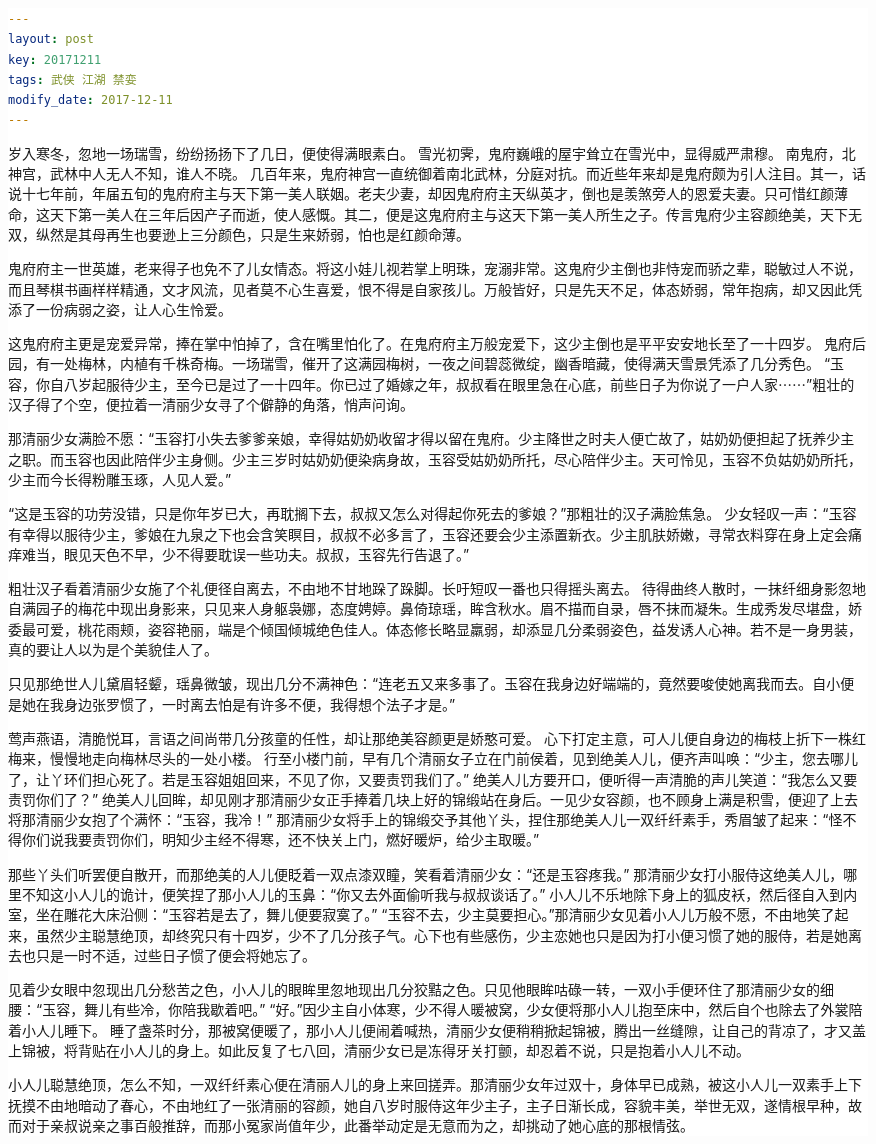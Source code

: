 ```yaml
---
layout: post
key: 20171211
tags: 武侠 江湖 禁娈 
modify_date: 2017-12-11
---
```


岁入寒冬，忽地一场瑞雪，纷纷扬扬下了几日，便使得满眼素白。 
雪光初霁，鬼府巍峨的屋宇耸立在雪光中，显得威严肃穆。 
南鬼府，北神宫，武林中人无人不知，谁人不晓。 
几百年来，鬼府神宫一直统御着南北武林，分庭对抗。而近些年来却是鬼府颇为引人注目。其一，话说十七年前，年届五旬的鬼府府主与天下第一美人联姻。老夫少妻，却因鬼府府主天纵英才，倒也是羡煞旁人的恩爱夫妻。只可惜红颜薄命，这天下第一美人在三年后因产子而逝，使人感慨。其二，便是这鬼府府主与这天下第一美人所生之子。传言鬼府少主容颜绝美，天下无双，纵然是其母再生也要逊上三分颜色，只是生来娇弱，怕也是红颜命薄。 

鬼府府主一世英雄，老来得子也免不了儿女情态。将这小娃儿视若掌上明珠，宠溺非常。这鬼府少主倒也非恃宠而骄之辈，聪敏过人不说，而且琴棋书画样样精通，文才风流，见者莫不心生喜爱，恨不得是自家孩儿。万般皆好，只是先天不足，体态娇弱，常年抱病，却又因此凭添了一份病弱之姿，让人心生怜爱。 

这鬼府府主更是宠爱异常，捧在掌中怕掉了，含在嘴里怕化了。在鬼府府主万般宠爱下，这少主倒也是平平安安地长至了一十四岁。 
鬼府后园，有一处梅林，内植有千株奇梅。一场瑞雪，催开了这满园梅树，一夜之间碧蕊微绽，幽香暗藏，使得满天雪景凭添了几分秀色。 
“玉容，你自八岁起服待少主，至今已是过了一十四年。你已过了婚嫁之年，叔叔看在眼里急在心底，前些日子为你说了一户人家⋯⋯”粗壮的汉子得了个空，便拉着一清丽少女寻了个僻静的角落，悄声问询。 

那清丽少女满脸不愿：“玉容打小失去爹爹亲娘，幸得姑奶奶收留才得以留在鬼府。少主降世之时夫人便亡故了，姑奶奶便担起了抚养少主之职。而玉容也因此陪伴少主身侧。少主三岁时姑奶奶便染病身故，玉容受姑奶奶所托，尽心陪伴少主。天可怜见，玉容不负姑奶奶所托，少主而今长得粉雕玉琢，人见人爱。” 

“这是玉容的功劳没错，只是你年岁已大，再耽搁下去，叔叔又怎么对得起你死去的爹娘？”那粗壮的汉子满脸焦急。 
少女轻叹一声：“玉容有幸得以服待少主，爹娘在九泉之下也会含笑瞑目，叔叔不必多言了，玉容还要会少主添置新衣。少主肌肤娇嫩，寻常衣料穿在身上定会痛痒难当，眼见天色不早，少不得要耽误一些功夫。叔叔，玉容先行告退了。” 

粗壮汉子看着清丽少女施了个礼便径自离去，不由地不甘地跺了跺脚。长吁短叹一番也只得摇头离去。 
待得曲终人散时，一抹纤细身影忽地自满园子的梅花中现出身影来，只见来人身躯袅娜，态度娉婷。鼻倚琼瑶，眸含秋水。眉不描而自录，唇不抹而凝朱。生成秀发尽堪盘，娇委最可爱，桃花雨颊，姿容艳丽，端是个倾国倾城绝色佳人。体态修长略显羸弱，却添显几分柔弱姿色，益发诱人心神。若不是一身男装，真的要让人以为是个美貌佳人了。 

只见那绝世人儿黛眉轻颦，瑶鼻微皱，现出几分不满神色：“连老五又来多事了。玉容在我身边好端端的，竟然要唆使她离我而去。自小便是她在我身边张罗惯了，一时离去怕是有许多不便，我得想个法子才是。” 

莺声燕语，清脆悦耳，言语之间尚带几分孩童的任性，却让那绝美容颜更是娇憨可爱。 
心下打定主意，可人儿便自身边的梅枝上折下一株红梅来，慢慢地走向梅林尽头的一处小楼。 
行至小楼门前，早有几个清丽女子立在门前侯着，见到绝美人儿，便齐声叫唤：“少主，您去哪儿了，让丫环们担心死了。若是玉容姐姐回来，不见了你，又要责罚我们了。” 
绝美人儿方要开口，便听得一声清脆的声儿笑道：“我怎么又要责罚你们了？” 
绝美人儿回眸，却见刚才那清丽少女正手捧着几块上好的锦缎站在身后。一见少女容颜，也不顾身上满是积雪，便迎了上去将那清丽少女抱了个满怀：“玉容，我冷！” 
那清丽少女将手上的锦缎交予其他丫头，捏住那绝美人儿一双纤纤素手，秀眉皱了起来：“怪不得你们说我要责罚你们，明知少主经不得寒，还不快关上门，燃好暖炉，给少主取暖。” 

那些丫头们听罢便自散开，而那绝美的人儿便眨着一双点漆双瞳，笑看着清丽少女：“还是玉容疼我。” 
那清丽少女打小服侍这绝美人儿，哪里不知这小人儿的诡计，便笑捏了那小人儿的玉鼻：“你又去外面偷听我与叔叔谈话了。” 
小人儿不乐地除下身上的狐皮袄，然后径自入到内室，坐在雕花大床沿侧：“玉容若是去了，舞儿便要寂寞了。” 
“玉容不去，少主莫要担心。”那清丽少女见着小人儿万般不愿，不由地笑了起来，虽然少主聪慧绝顶，却终究只有十四岁，少不了几分孩子气。心下也有些感伤，少主恋她也只是因为打小便习惯了她的服侍，若是她离去也只是一时不适，过些日子惯了便会将她忘了。 

见着少女眼中忽现出几分愁苦之色，小人儿的眼眸里忽地现出几分狡黠之色。只见他眼眸咕碌一转，一双小手便环住了那清丽少女的细腰：“玉容，舞儿有些冷，你陪我歇着吧。” 
“好。”因少主自小体寒，少不得人暖被窝，少女便将那小人儿抱至床中，然后自个也除去了外裳陪着小人儿睡下。 
睡了盏茶时分，那被窝便暖了，那小人儿便闹着喊热，清丽少女便稍稍掀起锦被，腾出一丝缝隙，让自己的背凉了，才又盖上锦被，将背贴在小人儿的身上。如此反复了七八回，清丽少女已是冻得牙关打颤，却忍着不说，只是抱着小人儿不动。 

小人儿聪慧绝顶，怎么不知，一双纤纤素心便在清丽人儿的身上来回搓弄。那清丽少女年过双十，身体早已成熟，被这小人儿一双素手上下抚摸不由地暗动了春心，不由地红了一张清丽的容颜，她自八岁时服侍这年少主子，主子日渐长成，容貌丰美，举世无双，遂情根早种，故而对于亲叔说亲之事百般推辞，而那小冤家尚值年少，此番举动定是无意而为之，却挑动了她心底的那根情弦。 
